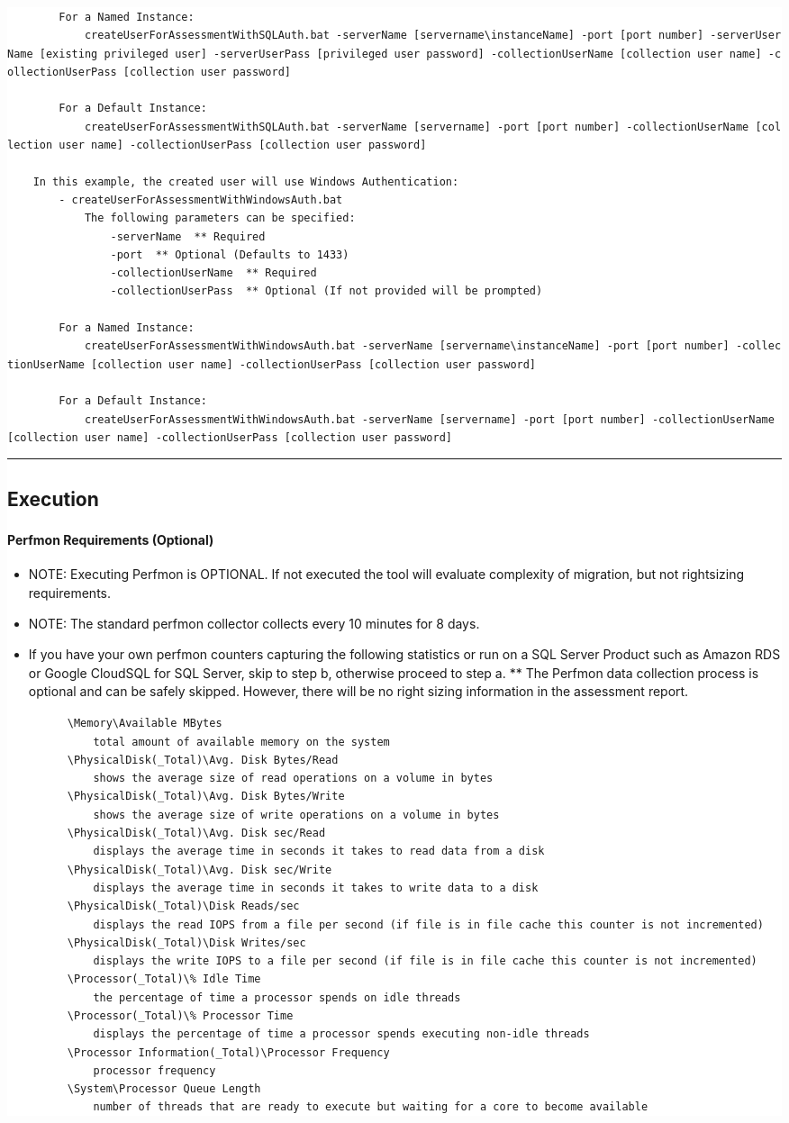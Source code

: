             For a Named Instance:
                createUserForAssessmentWithSQLAuth.bat -serverName [servername\instanceName] -port [port number] -serverUserName [existing privileged user] -serverUserPass [privileged user password] -collectionUserName [collection user name] -collectionUserPass [collection user password]

            For a Default Instance:
                createUserForAssessmentWithSQLAuth.bat -serverName [servername] -port [port number] -collectionUserName [collection user name] -collectionUserPass [collection user password]

        In this example, the created user will use Windows Authentication:
            - createUserForAssessmentWithWindowsAuth.bat
                The following parameters can be specified:
                    -serverName  ** Required
                    -port  ** Optional (Defaults to 1433)
                    -collectionUserName  ** Required
                    -collectionUserPass  ** Optional (If not provided will be prompted)

            For a Named Instance:
                createUserForAssessmentWithWindowsAuth.bat -serverName [servername\instanceName] -port [port number] -collectionUserName [collection user name] -collectionUserPass [collection user password]

            For a Default Instance:
                createUserForAssessmentWithWindowsAuth.bat -serverName [servername] -port [port number] -collectionUserName [collection user name] -collectionUserPass [collection user password]

---

## Execution

#### Perfmon Requirements (Optional)

- NOTE: Executing Perfmon is OPTIONAL. If not executed the tool will evaluate complexity of migration, but not rightsizing requirements.
- NOTE: The standard perfmon collector collects every 10 minutes for 8 days.

- If you have your own perfmon counters capturing the following statistics or run on a SQL Server Product such as Amazon RDS or Google CloudSQL for SQL Server, skip to step b, otherwise proceed to step a.
  \*\* The Perfmon data collection process is optional and can be safely skipped. However, there will be no right sizing information in the assessment report.
  <br/>

            \Memory\Available MBytes
                total amount of available memory on the system
            \PhysicalDisk(_Total)\Avg. Disk Bytes/Read
                shows the average size of read operations on a volume in bytes
            \PhysicalDisk(_Total)\Avg. Disk Bytes/Write
                shows the average size of write operations on a volume in bytes
            \PhysicalDisk(_Total)\Avg. Disk sec/Read
                displays the average time in seconds it takes to read data from a disk
            \PhysicalDisk(_Total)\Avg. Disk sec/Write
                displays the average time in seconds it takes to write data to a disk
            \PhysicalDisk(_Total)\Disk Reads/sec
                displays the read IOPS from a file per second (if file is in file cache this counter is not incremented)
            \PhysicalDisk(_Total)\Disk Writes/sec
                displays the write IOPS to a file per second (if file is in file cache this counter is not incremented)
            \Processor(_Total)\% Idle Time
                the percentage of time a processor spends on idle threads
            \Processor(_Total)\% Processor Time
                displays the percentage of time a processor spends executing non-idle threads
            \Processor Information(_Total)\Processor Frequency
                processor frequency
            \System\Processor Queue Length
                number of threads that are ready to execute but waiting for a core to become available